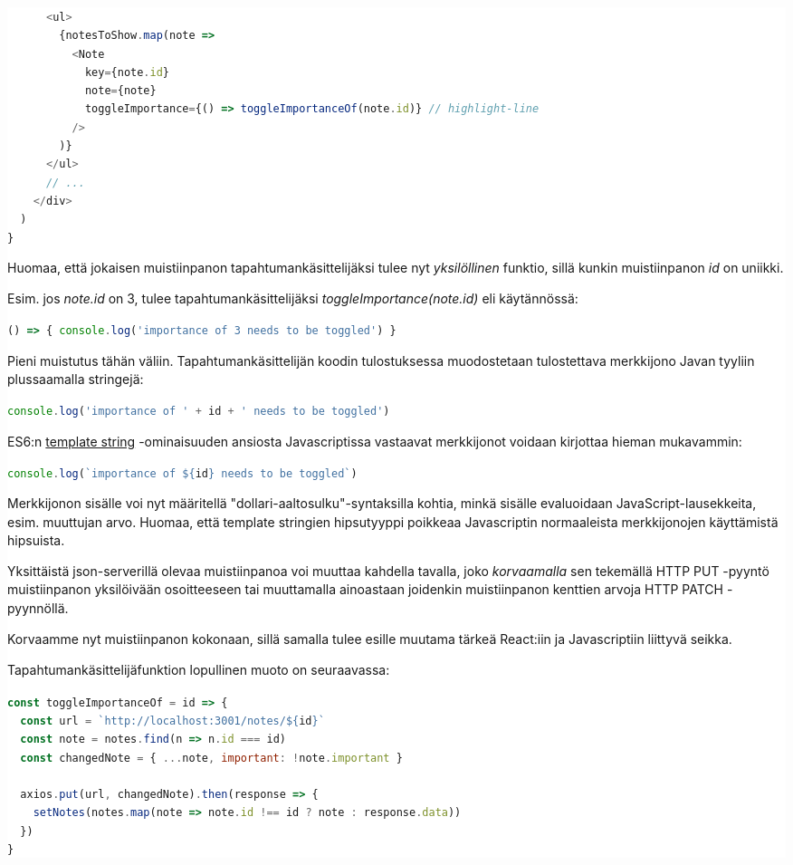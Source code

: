 ```js
      <ul>
        {notesToShow.map(note => 
          <Note
            key={note.id}
            note={note} 
            toggleImportance={() => toggleImportanceOf(note.id)} // highlight-line
          />
        )}
      </ul>
      // ...
    </div>
  )
}
```

Huomaa, että jokaisen muistiinpanon tapahtumankäsittelijäksi tulee nyt <i>yksilöllinen</i> funktio, sillä kunkin muistiinpanon <i>id</i> on uniikki.

Esim. jos <i>note.id</i> on 3, tulee tapahtumankäsittelijäksi _toggleImportance(note.id)_ eli käytännössä:

```js
() => { console.log('importance of 3 needs to be toggled') }
```

Pieni muistutus tähän väliin. Tapahtumankäsittelijän koodin tulostuksessa muodostetaan tulostettava merkkijono Javan tyyliin plussaamalla stringejä:

```js
console.log('importance of ' + id + ' needs to be toggled')
```

ES6:n [template string](https://developer.mozilla.org/en-US/docs/Web/JavaScript/Reference/Template_literals) -ominaisuuden ansiosta Javascriptissa vastaavat merkkijonot voidaan kirjottaa hieman mukavammin:

```js
console.log(`importance of ${id} needs to be toggled`)
```

Merkkijonon sisälle voi nyt määritellä "dollari-aaltosulku"-syntaksilla kohtia, minkä sisälle evaluoidaan JavaScript-lausekkeita, esim. muuttujan arvo. Huomaa, että template stringien hipsutyyppi poikkeaa Javascriptin normaaleista merkkijonojen käyttämistä hipsuista.

Yksittäistä json-serverillä olevaa muistiinpanoa voi muuttaa kahdella tavalla, joko <i>korvaamalla</i> sen tekemällä HTTP PUT -pyyntö muistiinpanon yksilöivään osoitteeseen tai muuttamalla ainoastaan joidenkin muistiinpanon kenttien arvoja HTTP PATCH -pyynnöllä.

Korvaamme nyt muistiinpanon kokonaan, sillä samalla tulee esille muutama tärkeä React:iin ja Javascriptiin liittyvä seikka.

Tapahtumankäsittelijäfunktion lopullinen muoto on seuraavassa:

```js
const toggleImportanceOf = id => {
  const url = `http://localhost:3001/notes/${id}`
  const note = notes.find(n => n.id === id)
  const changedNote = { ...note, important: !note.important }

  axios.put(url, changedNote).then(response => {
    setNotes(notes.map(note => note.id !== id ? note : response.data))
  })
}
```
